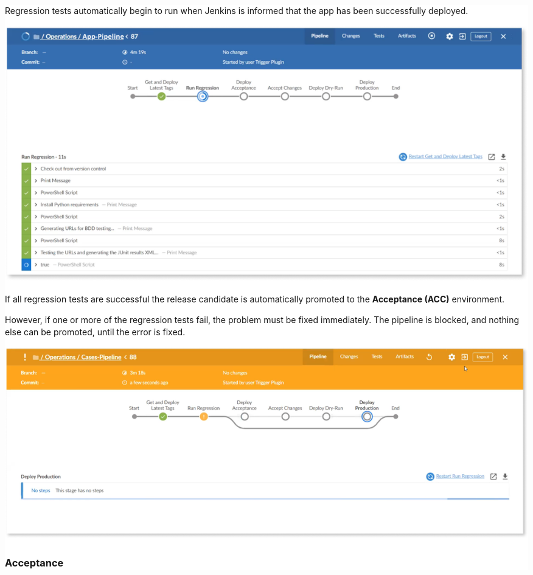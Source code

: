 Regression tests automatically begin to run when Jenkins is informed that the app has been successfully deployed.

![Screenshot of the Jenkins pipeline interface showing the regression testing stage.](images/jenkins-stage-2.png "Jenkins Pipeline Stage 2")

If all regression tests are successful the release candidate is automatically promoted to the **Acceptance (ACC)** environment.

However, if one or more of the regression tests fail, the problem must be fixed immediately. The pipeline is blocked, and nothing else can be promoted, until the error is fixed.

![Screenshot of a regression test error in the Jenkins pipeline interface.](images/regression-error.png "Regression Test Error")

### Acceptance

